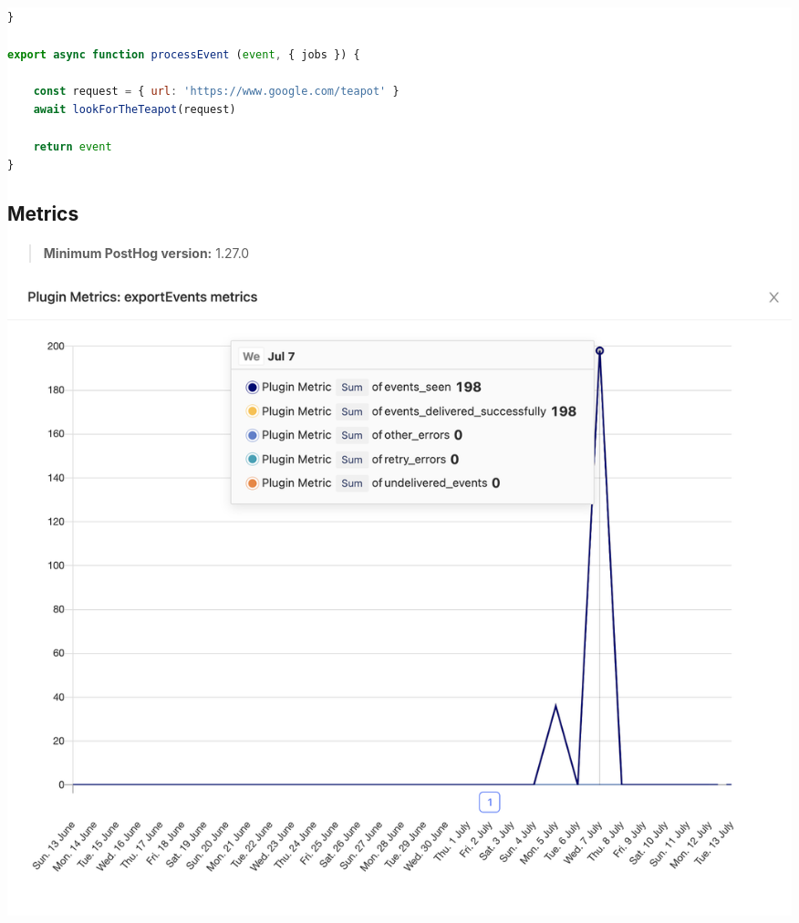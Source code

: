 ```js
}

export async function processEvent (event, { jobs }) {

    const request = { url: 'https://www.google.com/teapot' }
    await lookForTheTeapot(request)
    
    return event
}
```

## Metrics

> **Minimum PostHog version:** 1.27.0

![exportEvents Metrics Example](../../../images/plugins/exportEvents-metrics.png)
